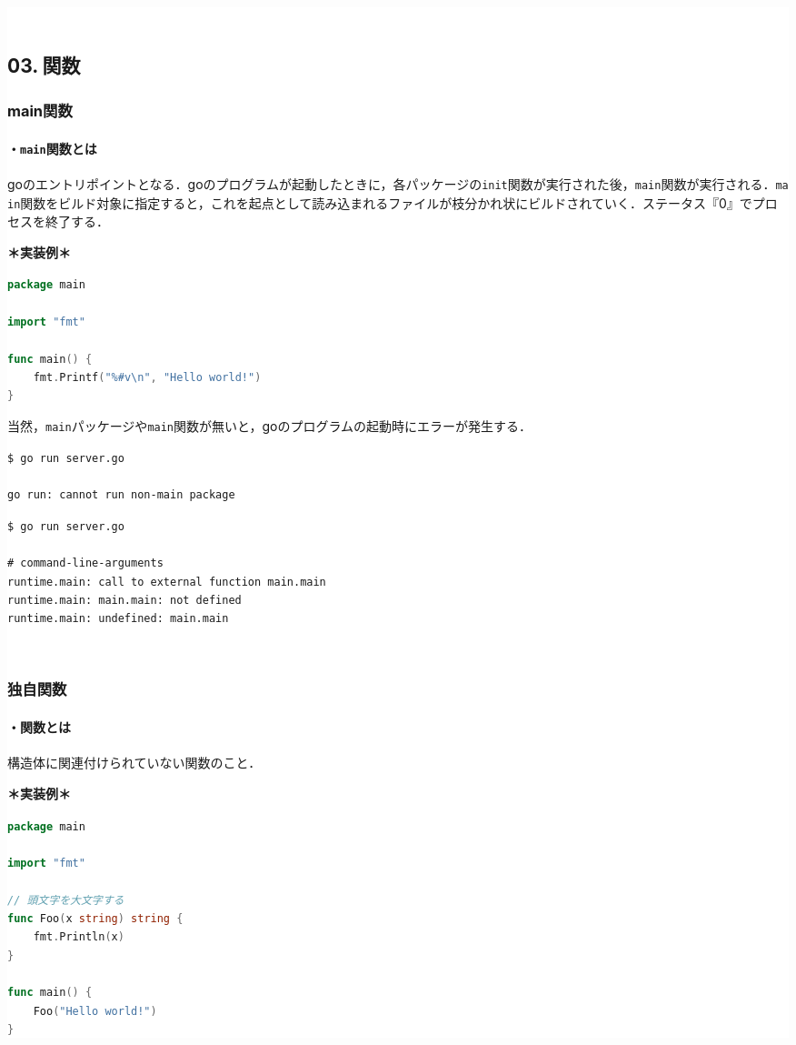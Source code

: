 <br>

## 03. 関数

### main関数

#### ・```main```関数とは

goのエントリポイントとなる．goのプログラムが起動したときに，各パッケージの```init```関数が実行された後，```main```関数が実行される．```main```関数をビルド対象に指定すると，これを起点として読み込まれるファイルが枝分かれ状にビルドされていく．ステータス『0』でプロセスを終了する．

**＊実装例＊**

```go
package main

import "fmt"

func main() {
	fmt.Printf("%#v\n", "Hello world!")
}
```

当然，```main```パッケージや```main```関数が無いと，goのプログラムの起動時にエラーが発生する．

```shell
$ go run server.go

go run: cannot run non-main package
```

```shell
$ go run server.go

# command-line-arguments
runtime.main: call to external function main.main
runtime.main: main.main: not defined
runtime.main: undefined: main.main
```

<br>

### 独自関数

#### ・関数とは

構造体に関連付けられていない関数のこと．

**＊実装例＊**

```go
package main

import "fmt"

// 頭文字を大文字する
func Foo(x string) string {
	fmt.Println(x)
}

func main() {
	Foo("Hello world!")
}
```
